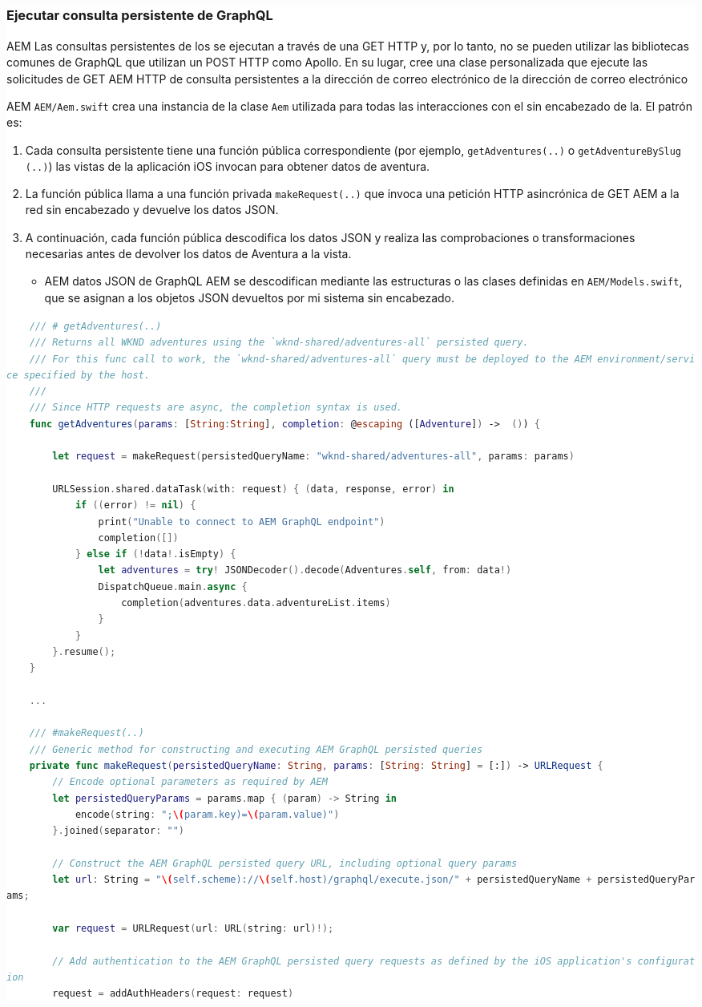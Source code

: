 ### Ejecutar consulta persistente de GraphQL

AEM Las consultas persistentes de los se ejecutan a través de una GET HTTP y, por lo tanto, no se pueden utilizar las bibliotecas comunes de GraphQL que utilizan un POST HTTP como Apollo. En su lugar, cree una clase personalizada que ejecute las solicitudes de GET AEM HTTP de consulta persistentes a la dirección de correo electrónico de la dirección de correo electrónico

AEM `AEM/Aem.swift` crea una instancia de la clase `Aem` utilizada para todas las interacciones con el sin encabezado de la. El patrón es:

1. Cada consulta persistente tiene una función pública correspondiente (por ejemplo, `getAdventures(..)` o `getAdventureBySlug(..)`) las vistas de la aplicación iOS invocan para obtener datos de aventura.
1. La función pública llama a una función privada `makeRequest(..)` que invoca una petición HTTP asincrónica de GET AEM a la red sin encabezado y devuelve los datos JSON.
1. A continuación, cada función pública descodifica los datos JSON y realiza las comprobaciones o transformaciones necesarias antes de devolver los datos de Aventura a la vista.

   + AEM datos JSON de GraphQL AEM se descodifican mediante las estructuras o las clases definidas en `AEM/Models.swift`, que se asignan a los objetos JSON devueltos por mi sistema sin encabezado.

```swift
    /// # getAdventures(..)
    /// Returns all WKND adventures using the `wknd-shared/adventures-all` persisted query.
    /// For this func call to work, the `wknd-shared/adventures-all` query must be deployed to the AEM environment/service specified by the host.
    /// 
    /// Since HTTP requests are async, the completion syntax is used.
    func getAdventures(params: [String:String], completion: @escaping ([Adventure]) ->  ()) {
               
        let request = makeRequest(persistedQueryName: "wknd-shared/adventures-all", params: params)
        
        URLSession.shared.dataTask(with: request) { (data, response, error) in
            if ((error) != nil) {
                print("Unable to connect to AEM GraphQL endpoint")
                completion([])
            } else if (!data!.isEmpty) {
                let adventures = try! JSONDecoder().decode(Adventures.self, from: data!)
                DispatchQueue.main.async {
                    completion(adventures.data.adventureList.items)
                }
            }
        }.resume();
    }
    
    ...

    /// #makeRequest(..)
    /// Generic method for constructing and executing AEM GraphQL persisted queries
    private func makeRequest(persistedQueryName: String, params: [String: String] = [:]) -> URLRequest {
        // Encode optional parameters as required by AEM
        let persistedQueryParams = params.map { (param) -> String in
            encode(string: ";\(param.key)=\(param.value)")
        }.joined(separator: "")
        
        // Construct the AEM GraphQL persisted query URL, including optional query params
        let url: String = "\(self.scheme)://\(self.host)/graphql/execute.json/" + persistedQueryName + persistedQueryParams;

        var request = URLRequest(url: URL(string: url)!);

        // Add authentication to the AEM GraphQL persisted query requests as defined by the iOS application's configuration
        request = addAuthHeaders(request: request)
```